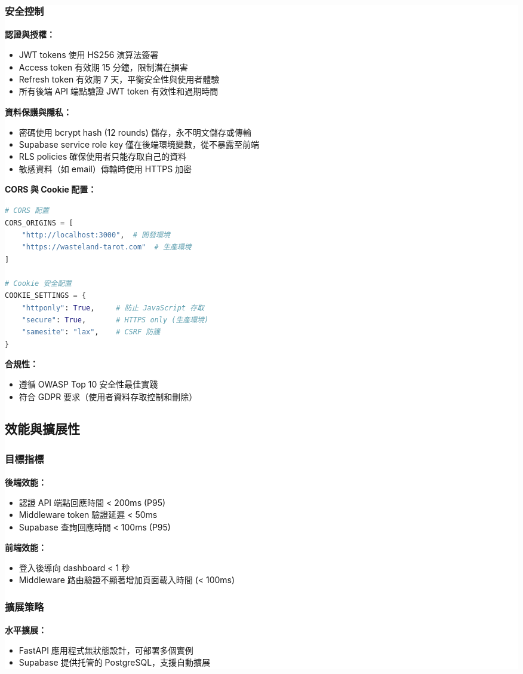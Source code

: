 ### 安全控制

**認證與授權：**
- JWT tokens 使用 HS256 演算法簽署
- Access token 有效期 15 分鐘，限制潛在損害
- Refresh token 有效期 7 天，平衡安全性與使用者體驗
- 所有後端 API 端點驗證 JWT token 有效性和過期時間

**資料保護與隱私：**
- 密碼使用 bcrypt hash (12 rounds) 儲存，永不明文儲存或傳輸
- Supabase service role key 僅在後端環境變數，從不暴露至前端
- RLS policies 確保使用者只能存取自己的資料
- 敏感資料（如 email）傳輸時使用 HTTPS 加密

**CORS 與 Cookie 配置：**
```python
# CORS 配置
CORS_ORIGINS = [
    "http://localhost:3000",  # 開發環境
    "https://wasteland-tarot.com"  # 生產環境
]

# Cookie 安全配置
COOKIE_SETTINGS = {
    "httponly": True,     # 防止 JavaScript 存取
    "secure": True,       # HTTPS only (生產環境)
    "samesite": "lax",    # CSRF 防護
}
```

**合規性：**
- 遵循 OWASP Top 10 安全性最佳實踐
- 符合 GDPR 要求（使用者資料存取控制和刪除）

## 效能與擴展性

### 目標指標

**後端效能：**
- 認證 API 端點回應時間 < 200ms (P95)
- Middleware token 驗證延遲 < 50ms
- Supabase 查詢回應時間 < 100ms (P95)

**前端效能：**
- 登入後導向 dashboard < 1 秒
- Middleware 路由驗證不顯著增加頁面載入時間 (< 100ms)

### 擴展策略

**水平擴展：**
- FastAPI 應用程式無狀態設計，可部署多個實例
- Supabase 提供托管的 PostgreSQL，支援自動擴展
